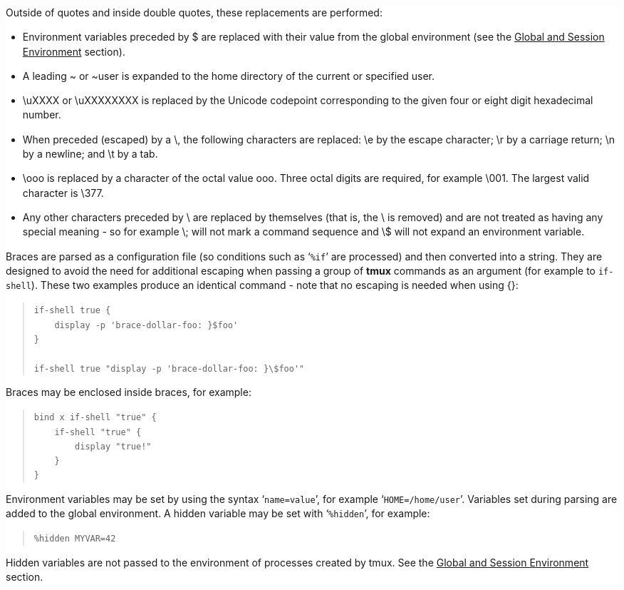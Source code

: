 Outside of quotes and inside double quotes, these replacements are performed:

+   Environment variables preceded by $ are replaced with their value from the global environment (see the [Global and Session Environment](https://www.mankier.com/1/tmux#Global_and_Session_Environment) section).
    
+   A leading ~ or ~user is expanded to the home directory of the current or specified user.
    
+   \\uXXXX or \\uXXXXXXXX is replaced by the Unicode codepoint corresponding to the given four or eight digit hexadecimal number.
    
+   When preceded (escaped) by a \\, the following characters are replaced: \\e by the escape character; \\r by a carriage return; \\n by a newline; and \\t by a tab.
    
+   \\ooo is replaced by a character of the octal value ooo. Three octal digits are required, for example \\001. The largest valid character is \\377.
    
+   Any other characters preceded by \\ are replaced by themselves (that is, the \\ is removed) and are not treated as having any special meaning - so for example \\; will not mark a command sequence and \\$ will not expand an environment variable.
    

Braces are parsed as a configuration file (so conditions such as ‘`%if`’ are processed) and then converted into a string. They are designed to avoid the need for additional escaping when passing a group of **tmux** commands as an argument (for example to `if-shell`). These two examples produce an identical command - note that no escaping is needed when using {}:

> ```
> if-shell true {
>     display -p 'brace-dollar-foo: }$foo'
> }
> 
> if-shell true "display -p 'brace-dollar-foo: }\$foo'"
> 
> ```

Braces may be enclosed inside braces, for example:

> ```
> bind x if-shell "true" {
>     if-shell "true" {
>         display "true!"
>     }
> }
> 
> ```

Environment variables may be set by using the syntax ‘`name=value`’, for example ‘`HOME=/home/user`’. Variables set during parsing are added to the global environment. A hidden variable may be set with ‘`%hidden`’, for example:

> ```
> %hidden MYVAR=42
> 
> ```

Hidden variables are not passed to the environment of processes created by tmux. See the [Global and Session Environment](https://www.mankier.com/1/tmux#Global_and_Session_Environment) section.

